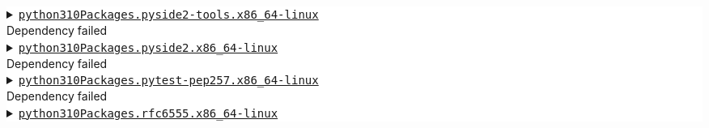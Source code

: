 <details><summary>
<tt><a href='https://hydra.nixos.org/build/171107366'>python310Packages.pyside2-tools.x86_64-linux</a></tt>
</summary></details>
</td>
<td>Dependency failed</td>
</tr>
<tr>
<td>
<details><summary>
<tt><a href='https://hydra.nixos.org/build/171120111'>python310Packages.pyside2.x86_64-linux</a></tt>
</summary></details>
</td>
<td>Dependency failed</td>
</tr>
<tr>
<td>
<details><summary>
<tt><a href='https://hydra.nixos.org/build/169440118'>python310Packages.pytest-pep257.x86_64-linux</a></tt>
</summary></details>
</td>
<td>Dependency failed</td>
</tr>
<tr>
<td>
<details><summary>
<tt><a href='https://hydra.nixos.org/build/169480739'>python310Packages.rfc6555.x86_64-linux</a></tt>
</summary>
<ul>
<li>
<b>=> Failed</b> <tt>python3.10-selectors2-2.0.2</tt> <br /> <a href='https://hydra.nixos.org/build/169480739/nixlog/1'>log</a>, <a href='https://hydra.nixos.org/build/169480739/nixlog/1/raw'>raw</a>, <a href='https://hydra.nixos.org/build/169480739/nixlog/1/tail'>tail</a>, <a href='https://hydra.nixos.org/build/169498562'>build 169498562</a>